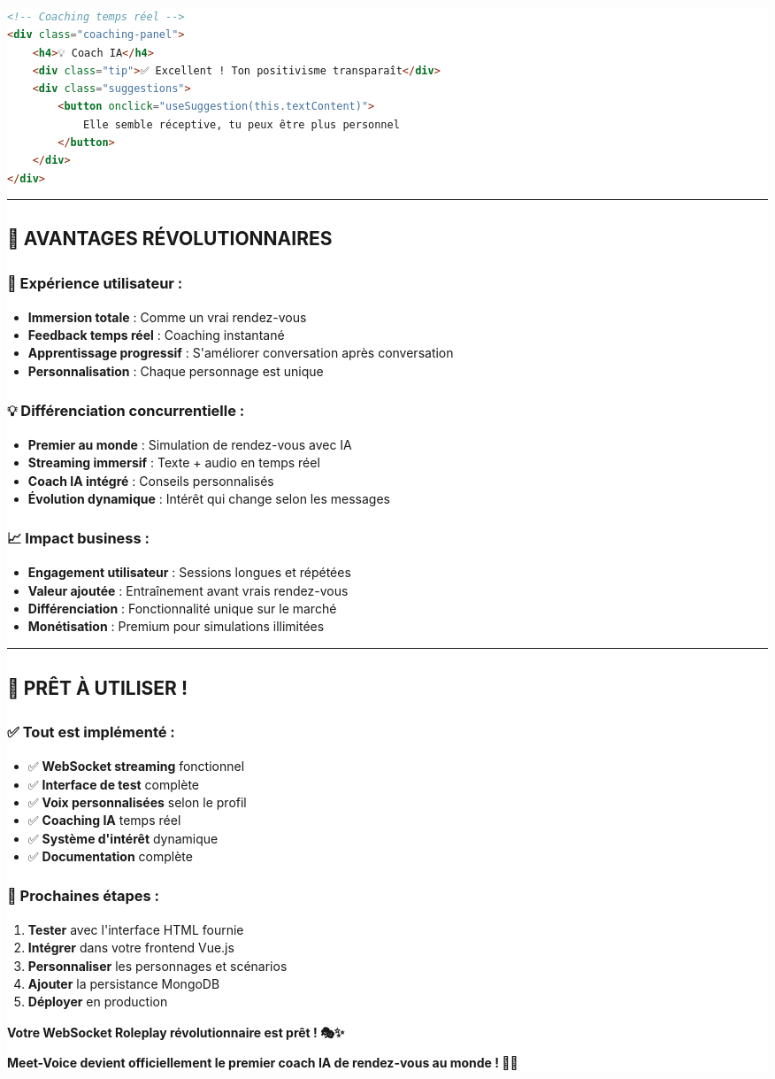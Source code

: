 ```html
<!-- Coaching temps réel -->
<div class="coaching-panel">
    <h4>💡 Coach IA</h4>
    <div class="tip">✅ Excellent ! Ton positivisme transparaît</div>
    <div class="suggestions">
        <button onclick="useSuggestion(this.textContent)">
            Elle semble réceptive, tu peux être plus personnel
        </button>
    </div>
</div>
```

---

## 🚀 **AVANTAGES RÉVOLUTIONNAIRES**

### **🎯 Expérience utilisateur :**
- **Immersion totale** : Comme un vrai rendez-vous
- **Feedback temps réel** : Coaching instantané
- **Apprentissage progressif** : S'améliorer conversation après conversation
- **Personnalisation** : Chaque personnage est unique

### **💡 Différenciation concurrentielle :**
- **Premier au monde** : Simulation de rendez-vous avec IA
- **Streaming immersif** : Texte + audio en temps réel
- **Coach IA intégré** : Conseils personnalisés
- **Évolution dynamique** : Intérêt qui change selon les messages

### **📈 Impact business :**
- **Engagement utilisateur** : Sessions longues et répétées
- **Valeur ajoutée** : Entraînement avant vrais rendez-vous
- **Différenciation** : Fonctionnalité unique sur le marché
- **Monétisation** : Premium pour simulations illimitées

---

## 🎉 **PRÊT À UTILISER !**

### **✅ Tout est implémenté :**
- ✅ **WebSocket streaming** fonctionnel
- ✅ **Interface de test** complète
- ✅ **Voix personnalisées** selon le profil
- ✅ **Coaching IA** temps réel
- ✅ **Système d'intérêt** dynamique
- ✅ **Documentation** complète

### **🚀 Prochaines étapes :**
1. **Tester** avec l'interface HTML fournie
2. **Intégrer** dans votre frontend Vue.js
3. **Personnaliser** les personnages et scénarios
4. **Ajouter** la persistance MongoDB
5. **Déployer** en production

**Votre WebSocket Roleplay révolutionnaire est prêt ! 🎭✨**

**Meet-Voice devient officiellement le premier coach IA de rendez-vous au monde ! 🌟🚀**
